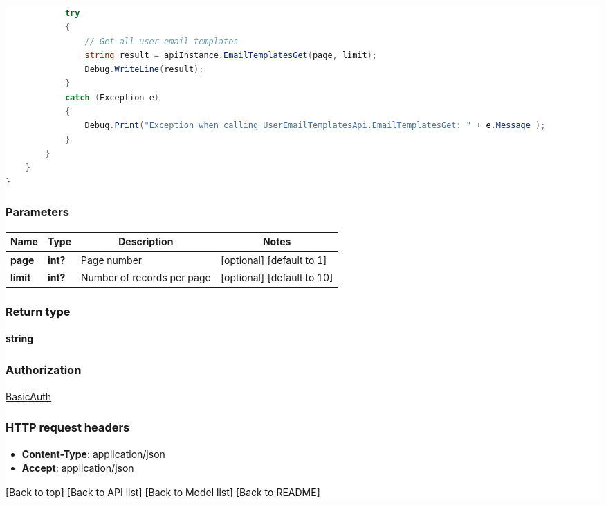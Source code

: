 ```csharp
            try
            {
                // Get all user email templates
                string result = apiInstance.EmailTemplatesGet(page, limit);
                Debug.WriteLine(result);
            }
            catch (Exception e)
            {
                Debug.Print("Exception when calling UserEmailTemplatesApi.EmailTemplatesGet: " + e.Message );
            }
        }
    }
}
```

### Parameters

Name | Type | Description  | Notes
------------- | ------------- | ------------- | -------------
 **page** | **int?**| Page number | [optional] [default to 1]
 **limit** | **int?**| Number of records per page | [optional] [default to 10]

### Return type

**string**

### Authorization

[BasicAuth](../README.md#BasicAuth)

### HTTP request headers

 - **Content-Type**: application/json
 - **Accept**: application/json

[[Back to top]](#) [[Back to API list]](../README.md#documentation-for-api-endpoints) [[Back to Model list]](../README.md#documentation-for-models) [[Back to README]](../README.md)

